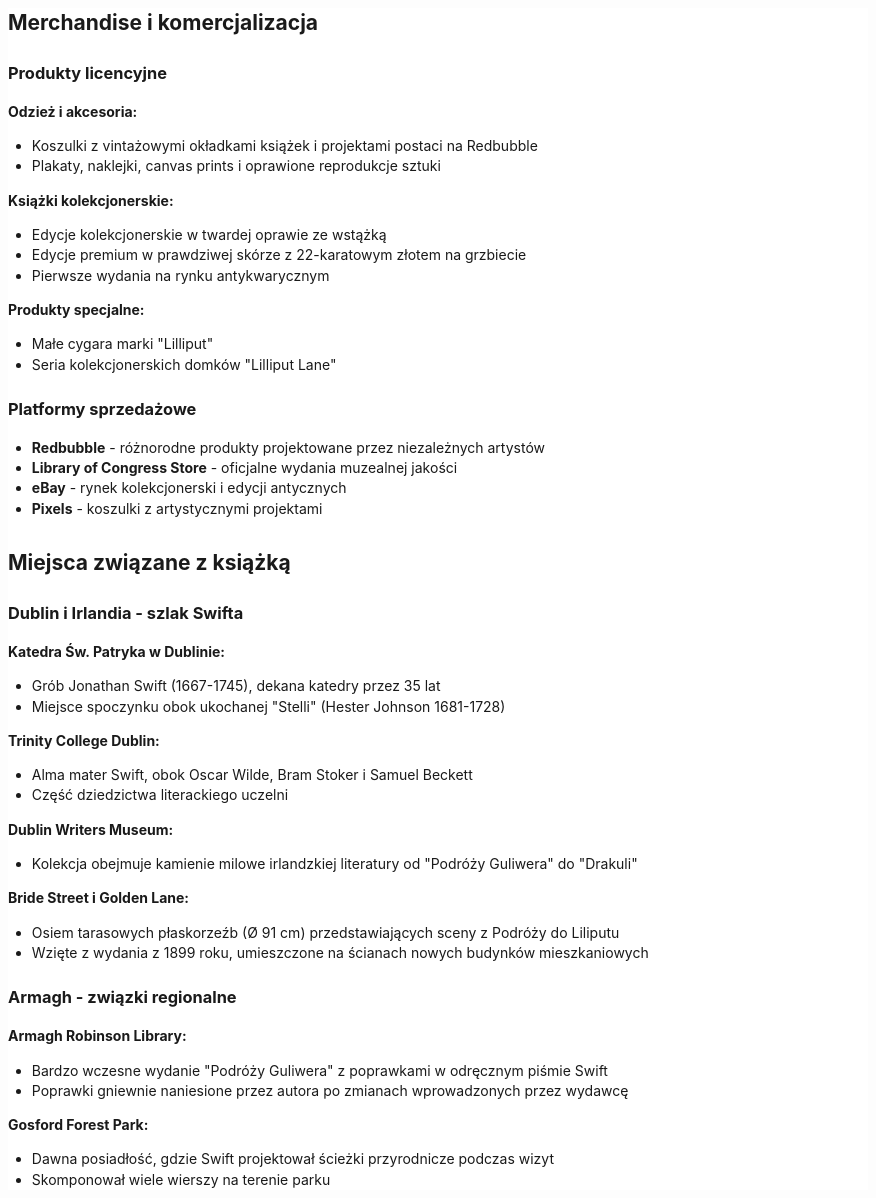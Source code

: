 ## Merchandise i komercjalizacja

### Produkty licencyjne

**Odzież i akcesoria:**
- Koszulki z vintażowymi okładkami książek i projektami postaci na Redbubble
- Plakaty, naklejki, canvas prints i oprawione reprodukcje sztuki

**Książki kolekcjonerskie:**
- Edycje kolekcjonerskie w twardej oprawie ze wstążką
- Edycje premium w prawdziwej skórze z 22-karatowym złotem na grzbiecie
- Pierwsze wydania na rynku antykwarycznym

**Produkty specjalne:**
- Małe cygara marki "Lilliput"
- Seria kolekcjonerskich domków "Lilliput Lane"

### Platformy sprzedażowe

- **Redbubble** - różnorodne produkty projektowane przez niezależnych artystów
- **Library of Congress Store** - oficjalne wydania muzealnej jakości
- **eBay** - rynek kolekcjonerski i edycji antycznych
- **Pixels** - koszulki z artystycznymi projektami

## Miejsca związane z książką

### Dublin i Irlandia - szlak Swifta

**Katedra Św. Patryka w Dublinie:**
- Grób Jonathan Swift (1667-1745), dekana katedry przez 35 lat
- Miejsce spoczynku obok ukochanej "Stelli" (Hester Johnson 1681-1728)

**Trinity College Dublin:**
- Alma mater Swift, obok Oscar Wilde, Bram Stoker i Samuel Beckett
- Część dziedzictwa literackiego uczelni

**Dublin Writers Museum:**
- Kolekcja obejmuje kamienie milowe irlandzkiej literatury od "Podróży Guliwera" do "Drakuli"

**Bride Street i Golden Lane:**
- Osiem tarasowych płaskorzeźb (Ø 91 cm) przedstawiających sceny z Podróży do Liliputu
- Wzięte z wydania z 1899 roku, umieszczone na ścianach nowych budynków mieszkaniowych

### Armagh - związki regionalne

**Armagh Robinson Library:**
- Bardzo wczesne wydanie "Podróży Guliwera" z poprawkami w odręcznym piśmie Swift
- Poprawki gniewnie naniesione przez autora po zmianach wprowadzonych przez wydawcę

**Gosford Forest Park:**
- Dawna posiadłość, gdzie Swift projektował ścieżki przyrodnicze podczas wizyt
- Skomponował wiele wierszy na terenie parku
